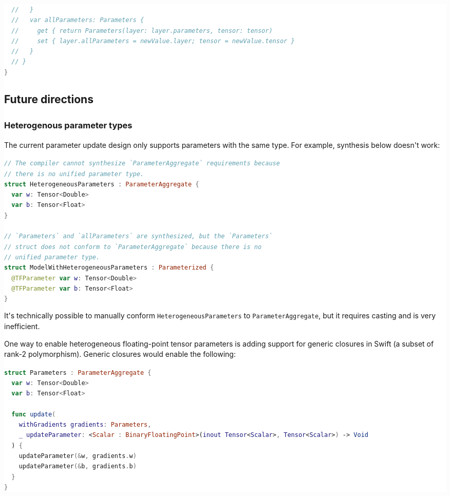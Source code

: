 ```swift
  //   }
  //   var allParameters: Parameters {
  //     get { return Parameters(layer: layer.parameters, tensor: tensor)
  //     set { layer.allParameters = newValue.layer; tensor = newValue.tensor }
  //   }
  // }
}
```

## Future directions

### Heterogenous parameter types

The current parameter update design only supports parameters with the same type.
For example, synthesis below doesn't work:

```swift
// The compiler cannot synthesize `ParameterAggregate` requirements because 
// there is no unified parameter type.
struct HeterogeneousParameters : ParameterAggregate {
  var w: Tensor<Double>
  var b: Tensor<Float>
}

// `Parameters` and `allParameters` are synthesized, but the `Parameters` 
// struct does not conform to `ParameterAggregate` because there is no 
// unified parameter type.
struct ModelWithHeterogeneousParameters : Parameterized {
  @TFParameter var w: Tensor<Double>
  @TFParameter var b: Tensor<Float>
}
```

It's technically possible to manually conform `HeterogeneousParameters` to `ParameterAggregate`, but it requires casting and is very inefficient.

One way to enable heterogeneous floating-point tensor parameters is adding support for generic closures in Swift (a subset of rank-2 polymorphism). Generic closures would enable the following:

```swift
struct Parameters : ParameterAggregate {
  var w: Tensor<Double>
  var b: Tensor<Float>

  func update(
    withGradients gradients: Parameters,
    _ updateParameter: <Scalar : BinaryFloatingPoint>(inout Tensor<Scalar>, Tensor<Scalar>) -> Void
  ) {
    updateParameter(&w, gradients.w)
    updateParameter(&b, gradients.b)
  }
}
```
